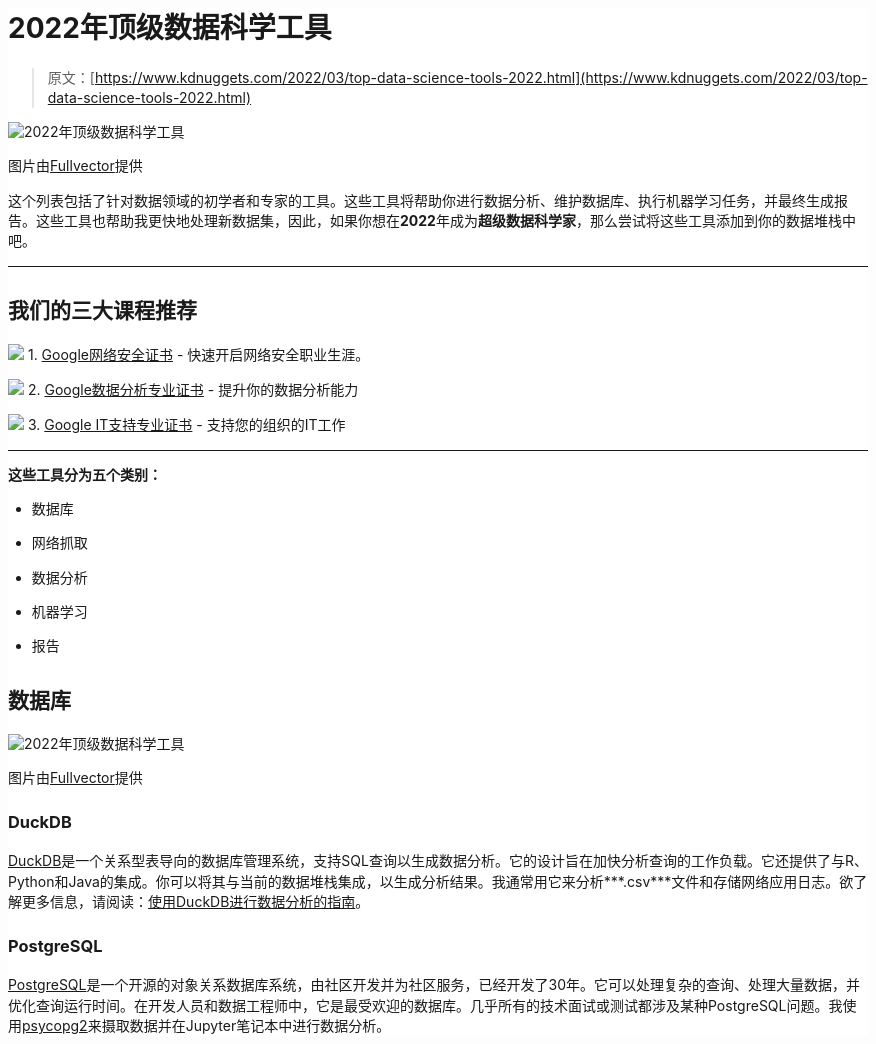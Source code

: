 # 2022年顶级数据科学工具

> 原文：[https://www.kdnuggets.com/2022/03/top-data-science-tools-2022.html](https://www.kdnuggets.com/2022/03/top-data-science-tools-2022.html)

![2022年顶级数据科学工具](../Images/313298b2a218b102050008afc9a8f544.png)

图片由[Fullvector](https://www.freepik.com/fullvector)提供

这个列表包括了针对数据领域的初学者和专家的工具。这些工具将帮助你进行数据分析、维护数据库、执行机器学习任务，并最终生成报告。这些工具也帮助我更快地处理新数据集，因此，如果你想在**2022**年成为**超级数据科学家**，那么尝试将这些工具添加到你的数据堆栈中吧。

* * *

## 我们的三大课程推荐

![](../Images/0244c01ba9267c002ef39d4907e0b8fb.png) 1\. [Google网络安全证书](https://www.kdnuggets.com/google-cybersecurity) - 快速开启网络安全职业生涯。

![](../Images/e225c49c3c91745821c8c0368bf04711.png) 2\. [Google数据分析专业证书](https://www.kdnuggets.com/google-data-analytics) - 提升你的数据分析能力

![](../Images/0244c01ba9267c002ef39d4907e0b8fb.png) 3\. [Google IT支持专业证书](https://www.kdnuggets.com/google-itsupport) - 支持您的组织的IT工作

* * *

**这些工具分为五个类别：**

+   数据库

+   网络抓取

+   数据分析

+   机器学习

+   报告

## 数据库

![2022年顶级数据科学工具](../Images/242ce78060f43bd8cfc11d53062469f8.png)

图片由[Fullvector](https://www.freepik.com/fullvector)提供

### DuckDB

[DuckDB](https://duckdb.org/)是一个关系型表导向的数据库管理系统，支持SQL查询以生成数据分析。它的设计旨在加快分析查询的工作负载。它还提供了与R、Python和Java的集成。你可以将其与当前的数据堆栈集成，以生成分析结果。我通常用它来分析***.csv***文件和存储网络应用日志。欲了解更多信息，请阅读：[使用DuckDB进行数据分析的指南](https://www.analyticsvidhya.com/blog/2021/12/the-guide-to-data-analysis-with-duckdb/)。

### PostgreSQL

[PostgreSQL](https://www.postgresql.org/)是一个开源的对象关系数据库系统，由社区开发并为社区服务，已经开发了30年。它可以处理复杂的查询、处理大量数据，并优化查询运行时间。在开发人员和数据工程师中，它是最受欢迎的数据库。几乎所有的技术面试或测试都涉及某种PostgreSQL问题。我使用[psycopg2](https://pypi.org/project/psycopg2/)来摄取数据并在Jupyter笔记本中进行数据分析。
